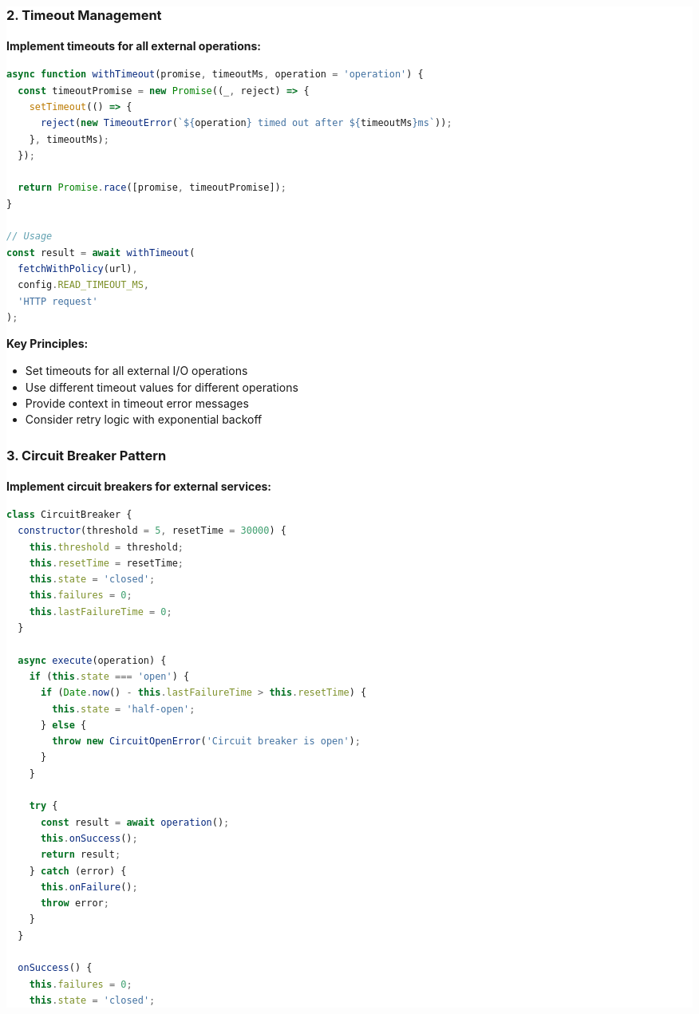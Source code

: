 ### 2. Timeout Management

**Implement timeouts for all external operations:**

```javascript
async function withTimeout(promise, timeoutMs, operation = 'operation') {
  const timeoutPromise = new Promise((_, reject) => {
    setTimeout(() => {
      reject(new TimeoutError(`${operation} timed out after ${timeoutMs}ms`));
    }, timeoutMs);
  });
  
  return Promise.race([promise, timeoutPromise]);
}

// Usage
const result = await withTimeout(
  fetchWithPolicy(url),
  config.READ_TIMEOUT_MS,
  'HTTP request'
);
```

**Key Principles:**
- Set timeouts for all external I/O operations
- Use different timeout values for different operations
- Provide context in timeout error messages
- Consider retry logic with exponential backoff

### 3. Circuit Breaker Pattern

**Implement circuit breakers for external services:**

```javascript
class CircuitBreaker {
  constructor(threshold = 5, resetTime = 30000) {
    this.threshold = threshold;
    this.resetTime = resetTime;
    this.state = 'closed';
    this.failures = 0;
    this.lastFailureTime = 0;
  }
  
  async execute(operation) {
    if (this.state === 'open') {
      if (Date.now() - this.lastFailureTime > this.resetTime) {
        this.state = 'half-open';
      } else {
        throw new CircuitOpenError('Circuit breaker is open');
      }
    }
    
    try {
      const result = await operation();
      this.onSuccess();
      return result;
    } catch (error) {
      this.onFailure();
      throw error;
    }
  }
  
  onSuccess() {
    this.failures = 0;
    this.state = 'closed';
```